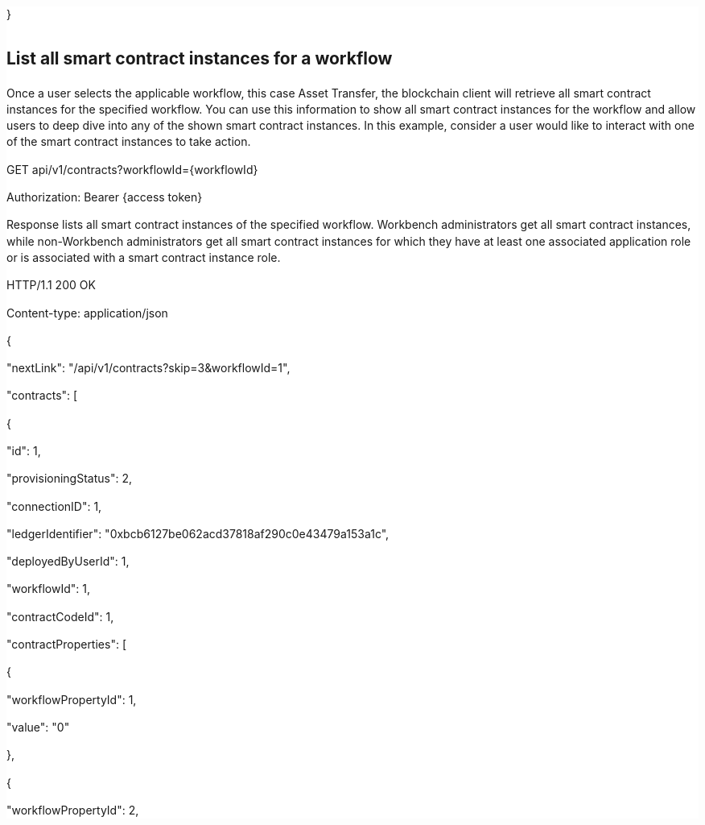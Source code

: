 }

List all smart contract instances for a workflow 
-------------------------------------------------

Once a user selects the applicable workflow, this case Asset Transfer,
the blockchain client will retrieve all smart contract instances for the
specified workflow. You can use this information to show all smart
contract instances for the workflow and allow users to deep dive into
any of the shown smart contract instances. In this example, consider a
user would like to interact with one of the smart contract instances to
take action.

GET api/v1/contracts?workflowId={workflowId}

Authorization: Bearer {access token}

Response lists all smart contract instances of the specified workflow.
Workbench administrators get all smart contract instances, while
non-Workbench administrators get all smart contract instances for which
they have at least one associated application role or is associated with
a smart contract instance role.

HTTP/1.1 200 OK

Content-type: application/json

{

\"nextLink\": \"/api/v1/contracts?skip=3&workflowId=1\",

\"contracts\": \[

{

\"id\": 1,

\"provisioningStatus\": 2,

\"connectionID\": 1,

\"ledgerIdentifier\": \"0xbcb6127be062acd37818af290c0e43479a153a1c\",

\"deployedByUserId\": 1,

\"workflowId\": 1,

\"contractCodeId\": 1,

\"contractProperties\": \[

{

\"workflowPropertyId\": 1,

\"value\": \"0\"

},

{

\"workflowPropertyId\": 2,
